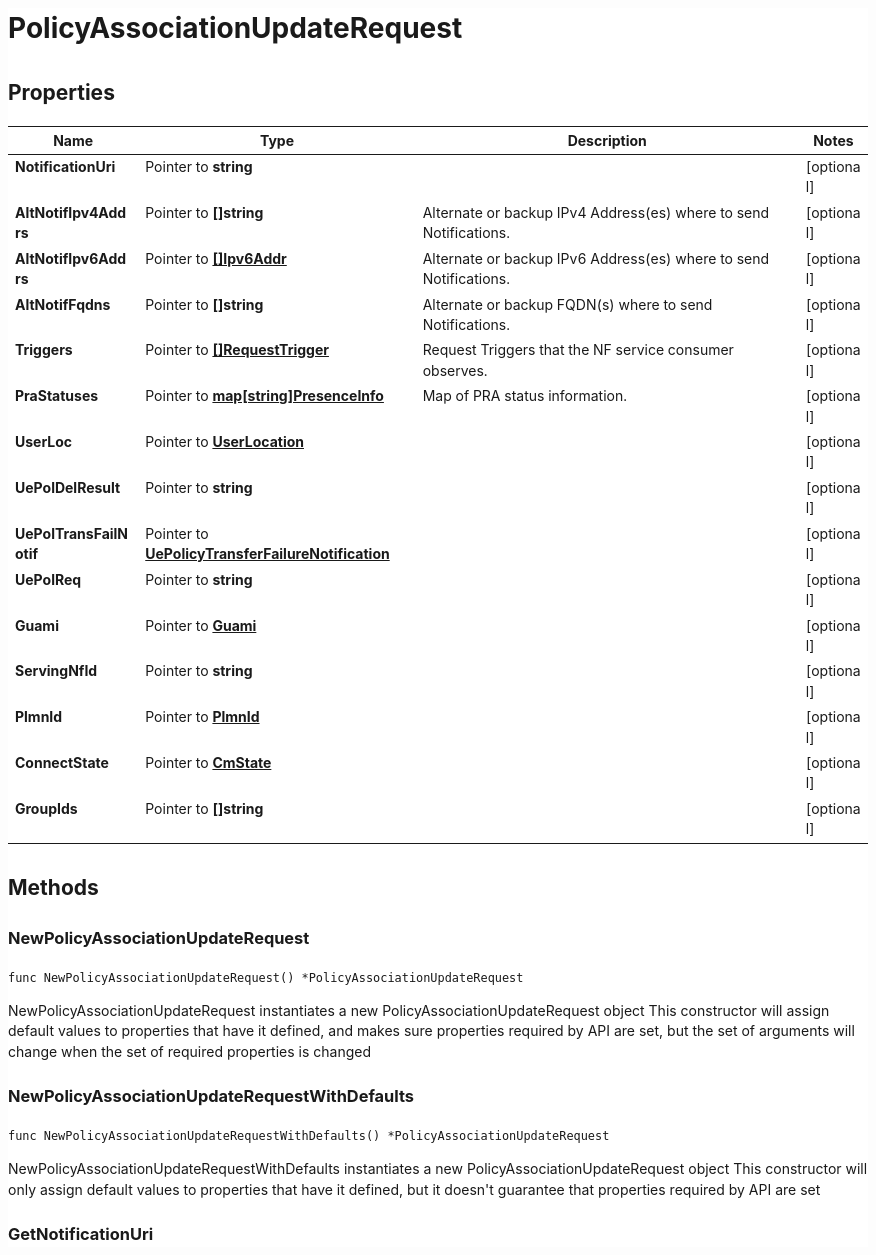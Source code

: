 # PolicyAssociationUpdateRequest

## Properties

Name | Type | Description | Notes
------------ | ------------- | ------------- | -------------
**NotificationUri** | Pointer to **string** |  | [optional] 
**AltNotifIpv4Addrs** | Pointer to **[]string** | Alternate or backup IPv4 Address(es) where to send Notifications. | [optional] 
**AltNotifIpv6Addrs** | Pointer to [**[]Ipv6Addr**](Ipv6Addr.md) | Alternate or backup IPv6 Address(es) where to send Notifications. | [optional] 
**AltNotifFqdns** | Pointer to **[]string** | Alternate or backup FQDN(s) where to send Notifications. | [optional] 
**Triggers** | Pointer to [**[]RequestTrigger**](RequestTrigger.md) | Request Triggers that the NF service consumer observes. | [optional] 
**PraStatuses** | Pointer to [**map[string]PresenceInfo**](PresenceInfo.md) | Map of PRA status information. | [optional] 
**UserLoc** | Pointer to [**UserLocation**](UserLocation.md) |  | [optional] 
**UePolDelResult** | Pointer to **string** |  | [optional] 
**UePolTransFailNotif** | Pointer to [**UePolicyTransferFailureNotification**](UePolicyTransferFailureNotification.md) |  | [optional] 
**UePolReq** | Pointer to **string** |  | [optional] 
**Guami** | Pointer to [**Guami**](Guami.md) |  | [optional] 
**ServingNfId** | Pointer to **string** |  | [optional] 
**PlmnId** | Pointer to [**PlmnId**](PlmnId.md) |  | [optional] 
**ConnectState** | Pointer to [**CmState**](CmState.md) |  | [optional] 
**GroupIds** | Pointer to **[]string** |  | [optional] 

## Methods

### NewPolicyAssociationUpdateRequest

`func NewPolicyAssociationUpdateRequest() *PolicyAssociationUpdateRequest`

NewPolicyAssociationUpdateRequest instantiates a new PolicyAssociationUpdateRequest object
This constructor will assign default values to properties that have it defined,
and makes sure properties required by API are set, but the set of arguments
will change when the set of required properties is changed

### NewPolicyAssociationUpdateRequestWithDefaults

`func NewPolicyAssociationUpdateRequestWithDefaults() *PolicyAssociationUpdateRequest`

NewPolicyAssociationUpdateRequestWithDefaults instantiates a new PolicyAssociationUpdateRequest object
This constructor will only assign default values to properties that have it defined,
but it doesn't guarantee that properties required by API are set

### GetNotificationUri
